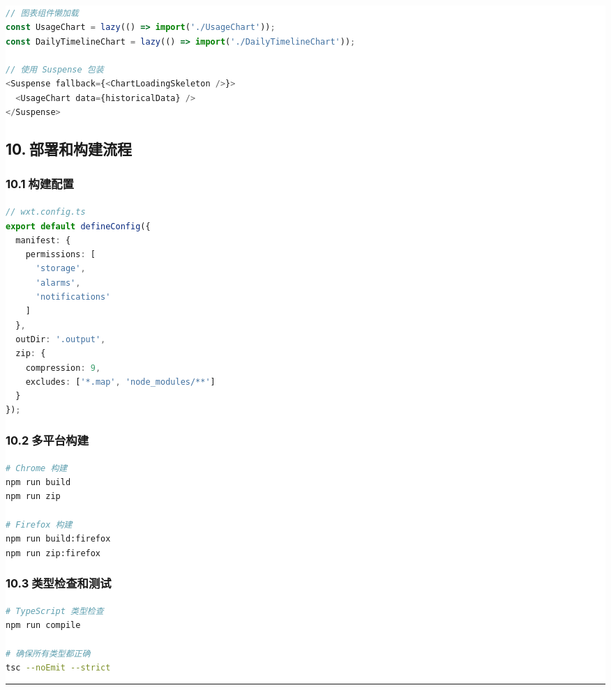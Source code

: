 ```typescript
// 图表组件懒加载
const UsageChart = lazy(() => import('./UsageChart'));
const DailyTimelineChart = lazy(() => import('./DailyTimelineChart'));

// 使用 Suspense 包装
<Suspense fallback={<ChartLoadingSkeleton />}>
  <UsageChart data={historicalData} />
</Suspense>
```

## 10. 部署和构建流程

### 10.1 构建配置

```typescript
// wxt.config.ts
export default defineConfig({
  manifest: {
    permissions: [
      'storage',
      'alarms',
      'notifications'
    ]
  },
  outDir: '.output',
  zip: {
    compression: 9,
    excludes: ['*.map', 'node_modules/**']
  }
});
```

### 10.2 多平台构建

```bash
# Chrome 构建
npm run build
npm run zip

# Firefox 构建
npm run build:firefox
npm run zip:firefox
```

### 10.3 类型检查和测试

```bash
# TypeScript 类型检查
npm run compile

# 确保所有类型都正确
tsc --noEmit --strict
```

---